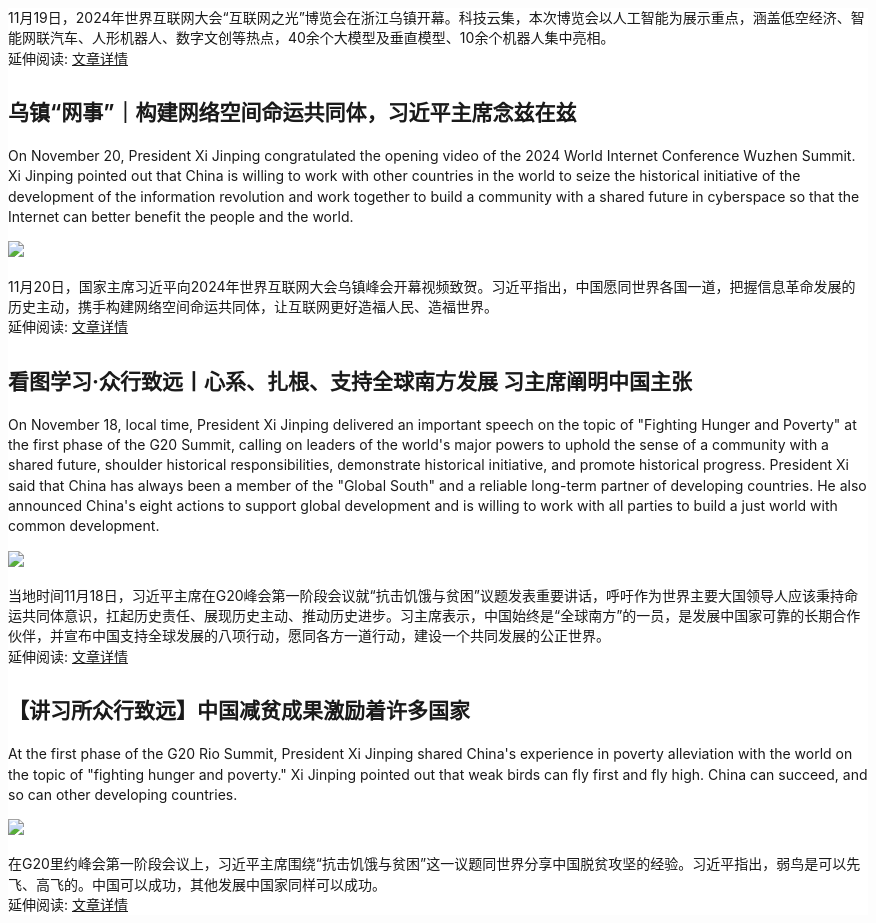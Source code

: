 11月19日，2024年世界互联网大会“互联网之光”博览会在浙江乌镇开幕。科技云集，本次博览会以人工智能为展示重点，涵盖低空经济、智能网联汽车、人形机器人、数字文创等热点，40余个大模型及垂直模型、10余个机器人集中亮相。   
延伸阅读: [文章详情](https://news.cctv.com/2024/11/22/ARTIZb6tbyP6oSMQTWgbHizK241122.shtml)   

<qrcode title="AI、机器人、无人机——探秘互联网之光“黑科技”" image="https://p3.img.cctvpic.com/photoworkspace/2024/11/22/2024112217582535754.png" />   

## 乌镇“网事”｜构建网络空间命运共同体，习近平主席念兹在兹   
On November 20, President Xi Jinping congratulated the opening video of the 2024 World Internet Conference Wuzhen Summit. Xi Jinping pointed out that China is willing to work with other countries in the world to seize the historical initiative of the development of the information revolution and work together to build a community with a shared future in cyberspace so that the Internet can better benefit the people and the world.   

<img src="https://p4.img.cctvpic.com/photoworkspace/2024/11/22/2024112217485614766.png" />   

11月20日，国家主席习近平向2024年世界互联网大会乌镇峰会开幕视频致贺。习近平指出，中国愿同世界各国一道，把握信息革命发展的历史主动，携手构建网络空间命运共同体，让互联网更好造福人民、造福世界。   
延伸阅读: [文章详情](https://news.cctv.com/2024/11/22/ARTIzhNk3Q2bz1HEMw0MRkUO241122.shtml)   

<qrcode title="乌镇“网事”｜构建网络空间命运共同体，习近平主席念兹在兹" image="https://p4.img.cctvpic.com/photoworkspace/2024/11/22/2024112217485614766.png" />   

## 看图学习·众行致远丨心系、扎根、支持全球南方发展 习主席阐明中国主张   
On November 18, local time, President Xi Jinping delivered an important speech on the topic of "Fighting Hunger and Poverty" at the first phase of the G20 Summit, calling on leaders of the world's major powers to uphold the sense of a community with a shared future, shoulder historical responsibilities, demonstrate historical initiative, and promote historical progress. President Xi said that China has always been a member of the "Global South" and a reliable long-term partner of developing countries. He also announced China's eight actions to support global development and is willing to work with all parties to build a just world with common development.   

<img src="https://p2.img.cctvpic.com/photoworkspace/2024/11/22/2024112217470970550.png" />   

当地时间11月18日，习近平主席在G20峰会第一阶段会议就“抗击饥饿与贫困”议题发表重要讲话，呼吁作为世界主要大国领导人应该秉持命运共同体意识，扛起历史责任、展现历史主动、推动历史进步。习主席表示，中国始终是“全球南方”的一员，是发展中国家可靠的长期合作伙伴，并宣布中国支持全球发展的八项行动，愿同各方一道行动，建设一个共同发展的公正世界。   
延伸阅读: [文章详情](https://news.cctv.com/2024/11/22/ARTIPvHkgiLHz7CTUfuKp1SK241122.shtml)   

<qrcode title="看图学习·众行致远丨心系、扎根、支持全球南方发展 习主席阐明中国主张" image="https://p2.img.cctvpic.com/photoworkspace/2024/11/22/2024112217470970550.png" />   

## 【讲习所众行致远】中国减贫成果激励着许多国家   
At the first phase of the G20 Rio Summit, President Xi Jinping shared China's experience in poverty alleviation with the world on the topic of "fighting hunger and poverty." Xi Jinping pointed out that weak birds can fly first and fly high. China can succeed, and so can other developing countries.   

<img src="https://p1.img.cctvpic.com/photoworkspace/2024/11/22/2024112217452764169.png" />   

在G20里约峰会第一阶段会议上，习近平主席围绕“抗击饥饿与贫困”这一议题同世界分享中国脱贫攻坚的经验。习近平指出，弱鸟是可以先飞、高飞的。中国可以成功，其他发展中国家同样可以成功。   
延伸阅读: [文章详情](https://news.cctv.com/2024/11/22/ARTILWfN0KAJkOSfLFzDxjyX241122.shtml)   

<qrcode title="【讲习所众行致远】中国减贫成果激励着许多国家" image="https://p1.img.cctvpic.com/photoworkspace/2024/11/22/2024112217452764169.png" />   
